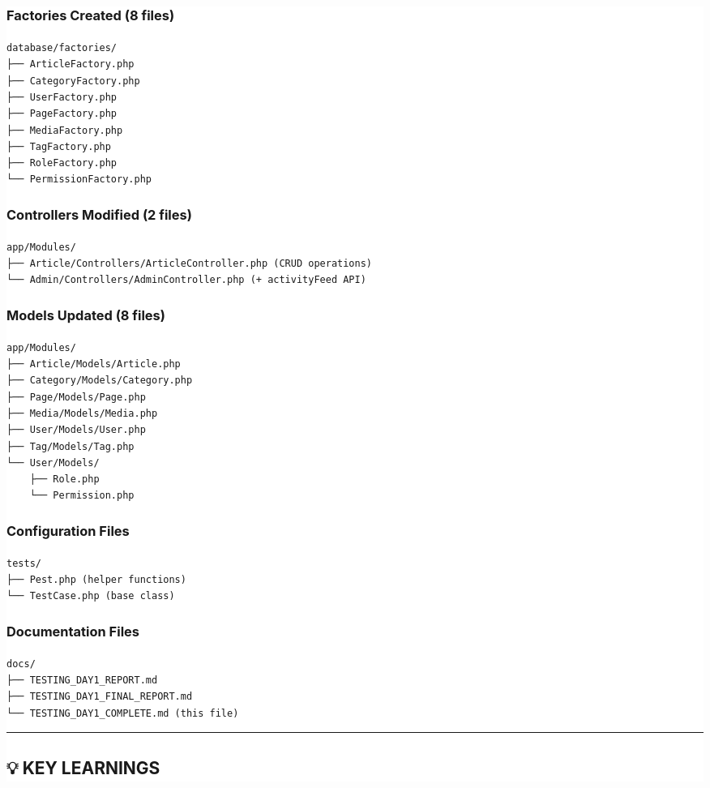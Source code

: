 ### Factories Created (8 files)
```
database/factories/
├── ArticleFactory.php
├── CategoryFactory.php
├── UserFactory.php
├── PageFactory.php
├── MediaFactory.php
├── TagFactory.php
├── RoleFactory.php
└── PermissionFactory.php
```

### Controllers Modified (2 files)
```
app/Modules/
├── Article/Controllers/ArticleController.php (CRUD operations)
└── Admin/Controllers/AdminController.php (+ activityFeed API)
```

### Models Updated (8 files)
```
app/Modules/
├── Article/Models/Article.php
├── Category/Models/Category.php
├── Page/Models/Page.php
├── Media/Models/Media.php
├── User/Models/User.php
├── Tag/Models/Tag.php
└── User/Models/
    ├── Role.php
    └── Permission.php
```

### Configuration Files
```
tests/
├── Pest.php (helper functions)
└── TestCase.php (base class)
```

### Documentation Files
```
docs/
├── TESTING_DAY1_REPORT.md
├── TESTING_DAY1_FINAL_REPORT.md
└── TESTING_DAY1_COMPLETE.md (this file)
```

---

## 💡 KEY LEARNINGS
